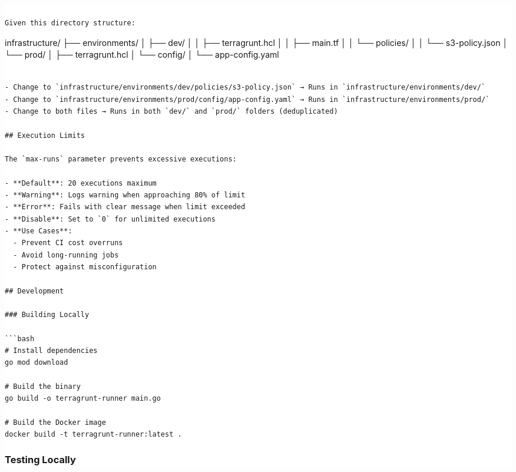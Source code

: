 ```

Given this directory structure:
```
infrastructure/
├── environments/
│   ├── dev/
│   │   ├── terragrunt.hcl
│   │   ├── main.tf
│   │   └── policies/
│   │       └── s3-policy.json
│   └── prod/
│       ├── terragrunt.hcl
│       └── config/
│           └── app-config.yaml
```

- Change to `infrastructure/environments/dev/policies/s3-policy.json` → Runs in `infrastructure/environments/dev/`
- Change to `infrastructure/environments/prod/config/app-config.yaml` → Runs in `infrastructure/environments/prod/`
- Change to both files → Runs in both `dev/` and `prod/` folders (deduplicated)

## Execution Limits

The `max-runs` parameter prevents excessive executions:

- **Default**: 20 executions maximum
- **Warning**: Logs warning when approaching 80% of limit
- **Error**: Fails with clear message when limit exceeded
- **Disable**: Set to `0` for unlimited executions
- **Use Cases**:
  - Prevent CI cost overruns
  - Avoid long-running jobs
  - Protect against misconfiguration

## Development

### Building Locally

```bash
# Install dependencies
go mod download

# Build the binary
go build -o terragrunt-runner main.go

# Build the Docker image
docker build -t terragrunt-runner:latest .
```

### Testing Locally
